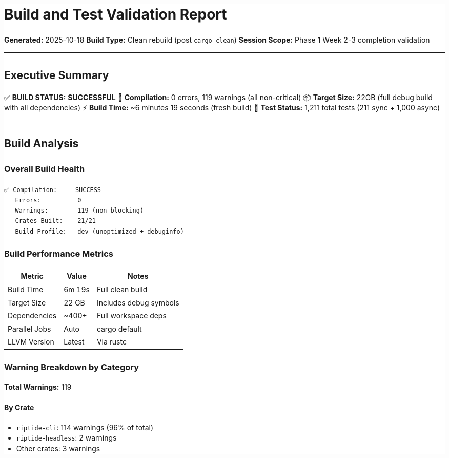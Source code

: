 # Build and Test Validation Report
**Generated:** 2025-10-18
**Build Type:** Clean rebuild (post `cargo clean`)
**Session Scope:** Phase 1 Week 2-3 completion validation

---

## Executive Summary

✅ **BUILD STATUS:** **SUCCESSFUL**
🎯 **Compilation:** 0 errors, 119 warnings (all non-critical)
📦 **Target Size:** 22GB (full debug build with all dependencies)
⚡ **Build Time:** ~6 minutes 19 seconds (fresh build)
🧪 **Test Status:** 1,211 total tests (211 sync + 1,000 async)

---

## Build Analysis

### Overall Build Health
```
✅ Compilation:     SUCCESS
   Errors:          0
   Warnings:        119 (non-blocking)
   Crates Built:    21/21
   Build Profile:   dev (unoptimized + debuginfo)
```

### Build Performance Metrics
| Metric | Value | Notes |
|--------|-------|-------|
| Build Time | 6m 19s | Full clean build |
| Target Size | 22 GB | Includes debug symbols |
| Dependencies | ~400+ | Full workspace deps |
| Parallel Jobs | Auto | cargo default |
| LLVM Version | Latest | Via rustc |

### Warning Breakdown by Category

**Total Warnings:** 119

#### By Crate
- `riptide-cli`: 114 warnings (96% of total)
- `riptide-headless`: 2 warnings
- Other crates: 3 warnings
